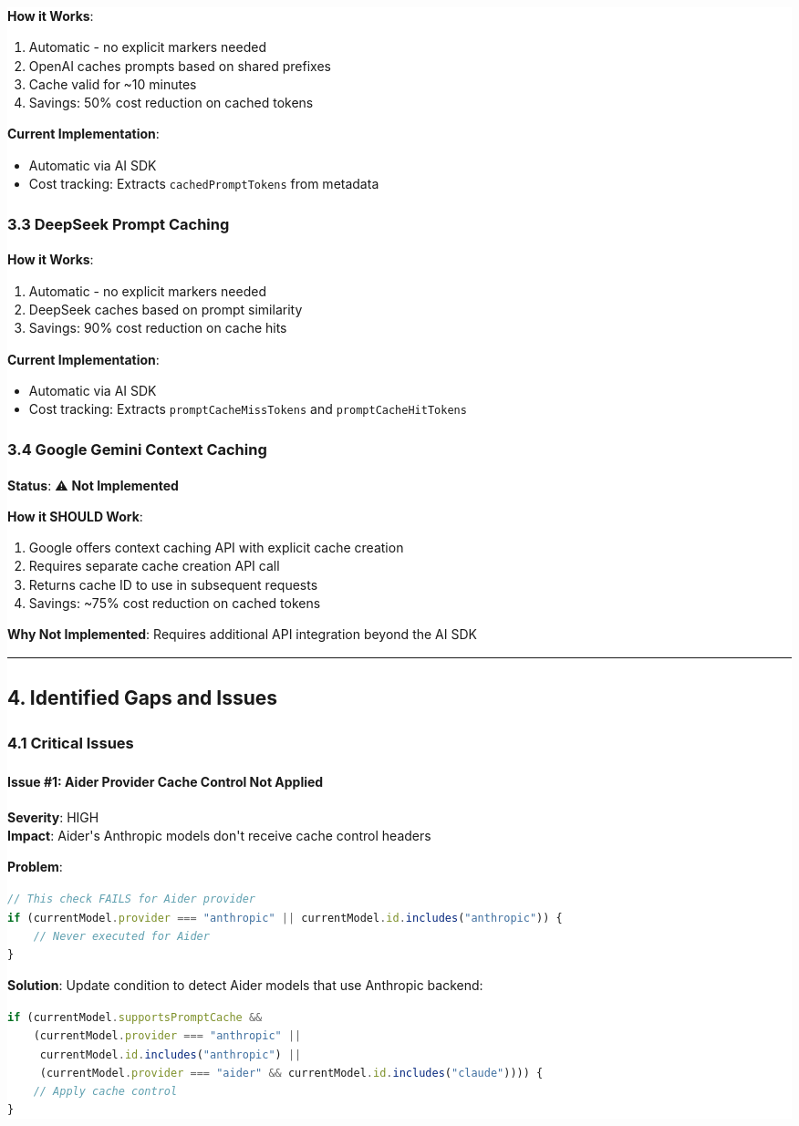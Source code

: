 **How it Works**:
1. Automatic - no explicit markers needed
2. OpenAI caches prompts based on shared prefixes
3. Cache valid for ~10 minutes
4. Savings: 50% cost reduction on cached tokens

**Current Implementation**:
- Automatic via AI SDK
- Cost tracking: Extracts `cachedPromptTokens` from metadata

### 3.3 DeepSeek Prompt Caching

**How it Works**:
1. Automatic - no explicit markers needed
2. DeepSeek caches based on prompt similarity
3. Savings: 90% cost reduction on cache hits

**Current Implementation**:
- Automatic via AI SDK
- Cost tracking: Extracts `promptCacheMissTokens` and `promptCacheHitTokens`

### 3.4 Google Gemini Context Caching

**Status**: ⚠️ **Not Implemented**

**How it SHOULD Work**:
1. Google offers context caching API with explicit cache creation
2. Requires separate cache creation API call
3. Returns cache ID to use in subsequent requests
4. Savings: ~75% cost reduction on cached tokens

**Why Not Implemented**: Requires additional API integration beyond the AI SDK

---

## 4. Identified Gaps and Issues

### 4.1 Critical Issues

#### Issue #1: Aider Provider Cache Control Not Applied
**Severity**: HIGH  
**Impact**: Aider's Anthropic models don't receive cache control headers

**Problem**:
```typescript
// This check FAILS for Aider provider
if (currentModel.provider === "anthropic" || currentModel.id.includes("anthropic")) {
    // Never executed for Aider
}
```

**Solution**: Update condition to detect Aider models that use Anthropic backend:
```typescript
if (currentModel.supportsPromptCache && 
    (currentModel.provider === "anthropic" || 
     currentModel.id.includes("anthropic") ||
     (currentModel.provider === "aider" && currentModel.id.includes("claude")))) {
    // Apply cache control
}
```
